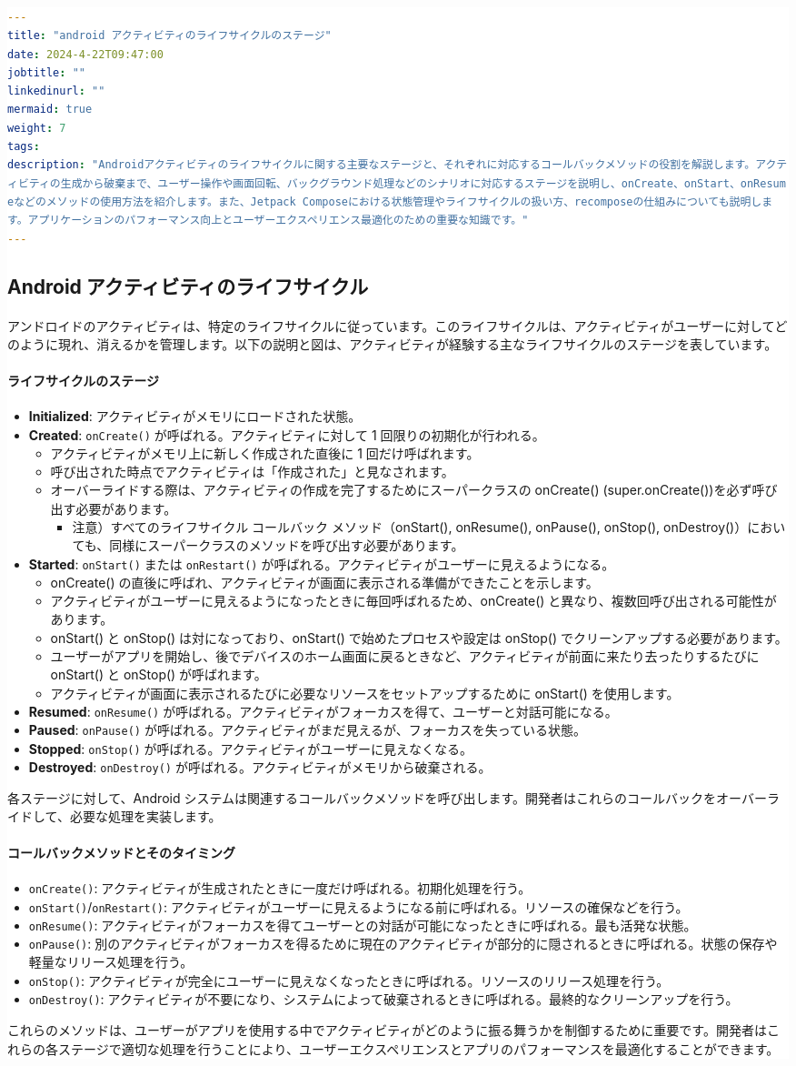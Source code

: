 ```yaml
---
title: "android アクティビティのライフサイクルのステージ"
date: 2024-4-22T09:47:00
jobtitle: ""
linkedinurl: ""
mermaid: true
weight: 7
tags:
description: "Androidアクティビティのライフサイクルに関する主要なステージと、それぞれに対応するコールバックメソッドの役割を解説します。アクティビティの生成から破棄まで、ユーザー操作や画面回転、バックグラウンド処理などのシナリオに対応するステージを説明し、onCreate、onStart、onResumeなどのメソッドの使用方法を紹介します。また、Jetpack Composeにおける状態管理やライフサイクルの扱い方、recomposeの仕組みについても説明します。アプリケーションのパフォーマンス向上とユーザーエクスペリエンス最適化のための重要な知識です。"
---
```


## Android アクティビティのライフサイクル

アンドロイドのアクティビティは、特定のライフサイクルに従っています。このライフサイクルは、アクティビティがユーザーに対してどのように現れ、消えるかを管理します。以下の説明と図は、アクティビティが経験する主なライフサイクルのステージを表しています。

#### ライフサイクルのステージ

- **Initialized**: アクティビティがメモリにロードされた状態。
- **Created**: `onCreate()` が呼ばれる。アクティビティに対して 1 回限りの初期化が行われる。
  - アクティビティがメモリ上に新しく作成された直後に 1 回だけ呼ばれます。
  - 呼び出された時点でアクティビティは「作成された」と見なされます。
  - オーバーライドする際は、アクティビティの作成を完了するためにスーパークラスの onCreate() (super.onCreate())を必ず呼び出す必要があります。
    - 注意）すべてのライフサイクル コールバック メソッド（onStart(), onResume(), onPause(), onStop(), onDestroy()）においても、同様にスーパークラスのメソッドを呼び出す必要があります。
- **Started**: `onStart()` または `onRestart()` が呼ばれる。アクティビティがユーザーに見えるようになる。
  - onCreate() の直後に呼ばれ、アクティビティが画面に表示される準備ができたことを示します。
  - アクティビティがユーザーに見えるようになったときに毎回呼ばれるため、onCreate() と異なり、複数回呼び出される可能性があります。
  - onStart() と onStop() は対になっており、onStart() で始めたプロセスや設定は onStop() でクリーンアップする必要があります。
  - ユーザーがアプリを開始し、後でデバイスのホーム画面に戻るときなど、アクティビティが前面に来たり去ったりするたびに onStart() と onStop() が呼ばれます。
  - アクティビティが画面に表示されるたびに必要なリソースをセットアップするために onStart() を使用します。
- **Resumed**: `onResume()` が呼ばれる。アクティビティがフォーカスを得て、ユーザーと対話可能になる。
- **Paused**: `onPause()` が呼ばれる。アクティビティがまだ見えるが、フォーカスを失っている状態。
- **Stopped**: `onStop()` が呼ばれる。アクティビティがユーザーに見えなくなる。
- **Destroyed**: `onDestroy()` が呼ばれる。アクティビティがメモリから破棄される。

各ステージに対して、Android システムは関連するコールバックメソッドを呼び出します。開発者はこれらのコールバックをオーバーライドして、必要な処理を実装します。

#### コールバックメソッドとそのタイミング

- `onCreate()`: アクティビティが生成されたときに一度だけ呼ばれる。初期化処理を行う。
- `onStart()`/`onRestart()`: アクティビティがユーザーに見えるようになる前に呼ばれる。リソースの確保などを行う。
- `onResume()`: アクティビティがフォーカスを得てユーザーとの対話が可能になったときに呼ばれる。最も活発な状態。
- `onPause()`: 別のアクティビティがフォーカスを得るために現在のアクティビティが部分的に隠されるときに呼ばれる。状態の保存や軽量なリリース処理を行う。
- `onStop()`: アクティビティが完全にユーザーに見えなくなったときに呼ばれる。リソースのリリース処理を行う。
- `onDestroy()`: アクティビティが不要になり、システムによって破棄されるときに呼ばれる。最終的なクリーンアップを行う。

これらのメソッドは、ユーザーがアプリを使用する中でアクティビティがどのように振る舞うかを制御するために重要です。開発者はこれらの各ステージで適切な処理を行うことにより、ユーザーエクスペリエンスとアプリのパフォーマンスを最適化することができます。
